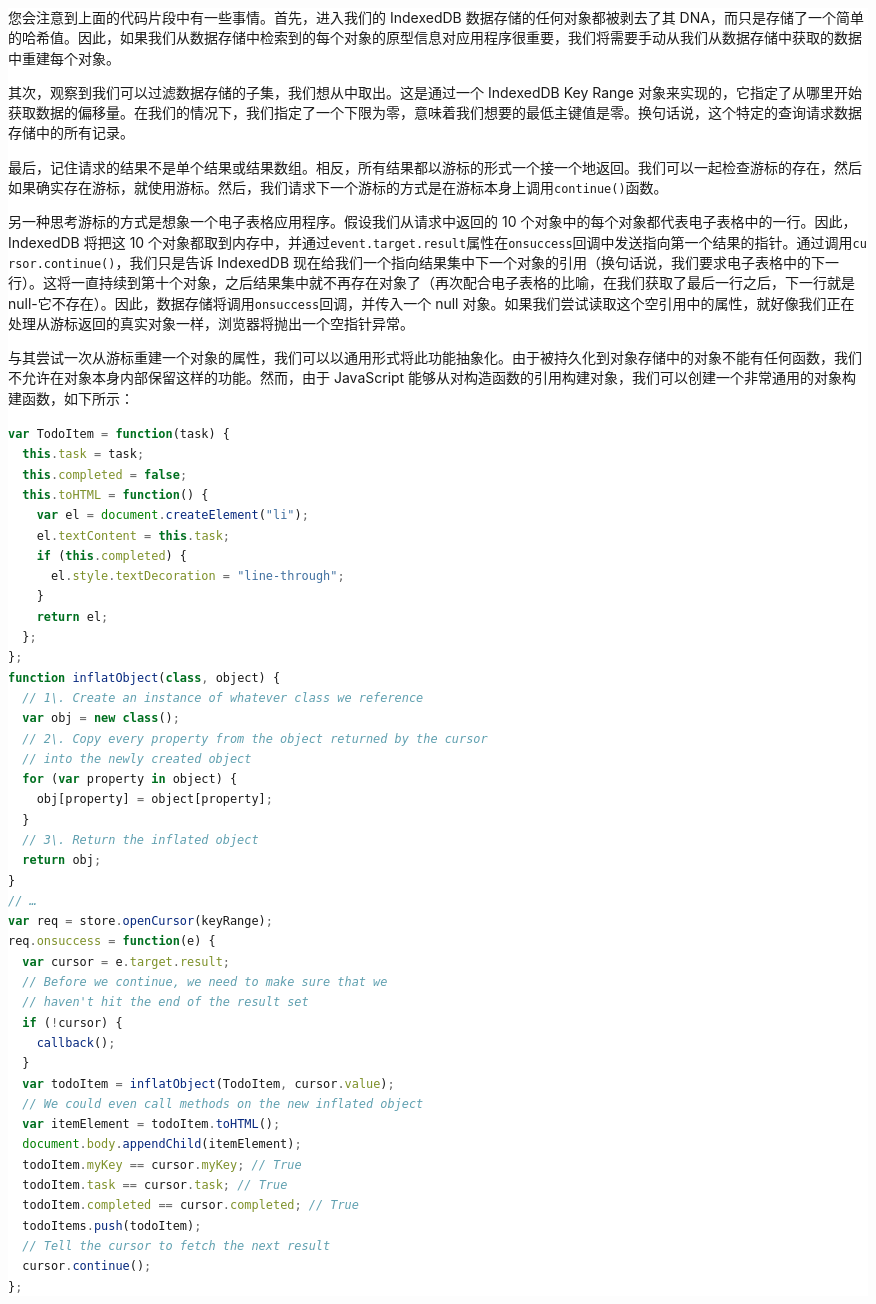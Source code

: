 您会注意到上面的代码片段中有一些事情。首先，进入我们的 IndexedDB 数据存储的任何对象都被剥去了其 DNA，而只是存储了一个简单的哈希值。因此，如果我们从数据存储中检索到的每个对象的原型信息对应用程序很重要，我们将需要手动从我们从数据存储中获取的数据中重建每个对象。

其次，观察到我们可以过滤数据存储的子集，我们想从中取出。这是通过一个 IndexedDB Key Range 对象来实现的，它指定了从哪里开始获取数据的偏移量。在我们的情况下，我们指定了一个下限为零，意味着我们想要的最低主键值是零。换句话说，这个特定的查询请求数据存储中的所有记录。

最后，记住请求的结果不是单个结果或结果数组。相反，所有结果都以游标的形式一个接一个地返回。我们可以一起检查游标的存在，然后如果确实存在游标，就使用游标。然后，我们请求下一个游标的方式是在游标本身上调用`continue()`函数。

另一种思考游标的方式是想象一个电子表格应用程序。假设我们从请求中返回的 10 个对象中的每个对象都代表电子表格中的一行。因此，IndexedDB 将把这 10 个对象都取到内存中，并通过`event.target.result`属性在`onsuccess`回调中发送指向第一个结果的指针。通过调用`cursor.continue()`，我们只是告诉 IndexedDB 现在给我们一个指向结果集中下一个对象的引用（换句话说，我们要求电子表格中的下一行）。这将一直持续到第十个对象，之后结果集中就不再存在对象了（再次配合电子表格的比喻，在我们获取了最后一行之后，下一行就是 null-它不存在）。因此，数据存储将调用`onsuccess`回调，并传入一个 null 对象。如果我们尝试读取这个空引用中的属性，就好像我们正在处理从游标返回的真实对象一样，浏览器将抛出一个空指针异常。

与其尝试一次从游标重建一个对象的属性，我们可以以通用形式将此功能抽象化。由于被持久化到对象存储中的对象不能有任何函数，我们不允许在对象本身内部保留这样的功能。然而，由于 JavaScript 能够从对构造函数的引用构建对象，我们可以创建一个非常通用的对象构建函数，如下所示：

```js
var TodoItem = function(task) {
  this.task = task;
  this.completed = false;
  this.toHTML = function() {
    var el = document.createElement("li");
    el.textContent = this.task;
    if (this.completed) {
      el.style.textDecoration = "line-through";
    }
    return el;
  };
};
function inflatObject(class, object) {
  // 1\. Create an instance of whatever class we reference
  var obj = new class();
  // 2\. Copy every property from the object returned by the cursor
  // into the newly created object
  for (var property in object) {
    obj[property] = object[property];
  }
  // 3\. Return the inflated object
  return obj;
}
// …
var req = store.openCursor(keyRange);
req.onsuccess = function(e) {
  var cursor = e.target.result;
  // Before we continue, we need to make sure that we
  // haven't hit the end of the result set
  if (!cursor) {
    callback();
  }
  var todoItem = inflatObject(TodoItem, cursor.value);
  // We could even call methods on the new inflated object
  var itemElement = todoItem.toHTML();
  document.body.appendChild(itemElement);
  todoItem.myKey == cursor.myKey; // True
  todoItem.task == cursor.task; // True
  todoItem.completed == cursor.completed; // True
  todoItems.push(todoItem);
  // Tell the cursor to fetch the next result
  cursor.continue();
};
```
